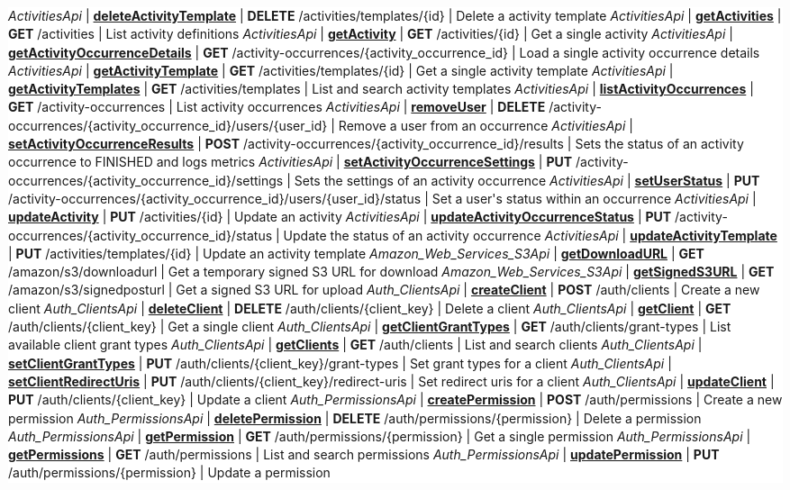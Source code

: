 *ActivitiesApi* | [**deleteActivityTemplate**](docs//ActivitiesApi.md#deleteactivitytemplate) | **DELETE** /activities/templates/{id} | Delete a activity template
*ActivitiesApi* | [**getActivities**](docs//ActivitiesApi.md#getactivities) | **GET** /activities | List activity definitions
*ActivitiesApi* | [**getActivity**](docs//ActivitiesApi.md#getactivity) | **GET** /activities/{id} | Get a single activity
*ActivitiesApi* | [**getActivityOccurrenceDetails**](docs//ActivitiesApi.md#getactivityoccurrencedetails) | **GET** /activity-occurrences/{activity_occurrence_id} | Load a single activity occurrence details
*ActivitiesApi* | [**getActivityTemplate**](docs//ActivitiesApi.md#getactivitytemplate) | **GET** /activities/templates/{id} | Get a single activity template
*ActivitiesApi* | [**getActivityTemplates**](docs//ActivitiesApi.md#getactivitytemplates) | **GET** /activities/templates | List and search activity templates
*ActivitiesApi* | [**listActivityOccurrences**](docs//ActivitiesApi.md#listactivityoccurrences) | **GET** /activity-occurrences | List activity occurrences
*ActivitiesApi* | [**removeUser**](docs//ActivitiesApi.md#removeuser) | **DELETE** /activity-occurrences/{activity_occurrence_id}/users/{user_id} | Remove a user from an occurrence
*ActivitiesApi* | [**setActivityOccurrenceResults**](docs//ActivitiesApi.md#setactivityoccurrenceresults) | **POST** /activity-occurrences/{activity_occurrence_id}/results | Sets the status of an activity occurrence to FINISHED and logs metrics
*ActivitiesApi* | [**setActivityOccurrenceSettings**](docs//ActivitiesApi.md#setactivityoccurrencesettings) | **PUT** /activity-occurrences/{activity_occurrence_id}/settings | Sets the settings of an activity occurrence
*ActivitiesApi* | [**setUserStatus**](docs//ActivitiesApi.md#setuserstatus) | **PUT** /activity-occurrences/{activity_occurrence_id}/users/{user_id}/status | Set a user&#39;s status within an occurrence
*ActivitiesApi* | [**updateActivity**](docs//ActivitiesApi.md#updateactivity) | **PUT** /activities/{id} | Update an activity
*ActivitiesApi* | [**updateActivityOccurrenceStatus**](docs//ActivitiesApi.md#updateactivityoccurrencestatus) | **PUT** /activity-occurrences/{activity_occurrence_id}/status | Update the status of an activity occurrence
*ActivitiesApi* | [**updateActivityTemplate**](docs//ActivitiesApi.md#updateactivitytemplate) | **PUT** /activities/templates/{id} | Update an activity template
*Amazon_Web_Services_S3Api* | [**getDownloadURL**](docs//Amazon_Web_Services_S3Api.md#getdownloadurl) | **GET** /amazon/s3/downloadurl | Get a temporary signed S3 URL for download
*Amazon_Web_Services_S3Api* | [**getSignedS3URL**](docs//Amazon_Web_Services_S3Api.md#getsigneds3url) | **GET** /amazon/s3/signedposturl | Get a signed S3 URL for upload
*Auth_ClientsApi* | [**createClient**](docs//Auth_ClientsApi.md#createclient) | **POST** /auth/clients | Create a new client
*Auth_ClientsApi* | [**deleteClient**](docs//Auth_ClientsApi.md#deleteclient) | **DELETE** /auth/clients/{client_key} | Delete a client
*Auth_ClientsApi* | [**getClient**](docs//Auth_ClientsApi.md#getclient) | **GET** /auth/clients/{client_key} | Get a single client
*Auth_ClientsApi* | [**getClientGrantTypes**](docs//Auth_ClientsApi.md#getclientgranttypes) | **GET** /auth/clients/grant-types | List available client grant types
*Auth_ClientsApi* | [**getClients**](docs//Auth_ClientsApi.md#getclients) | **GET** /auth/clients | List and search clients
*Auth_ClientsApi* | [**setClientGrantTypes**](docs//Auth_ClientsApi.md#setclientgranttypes) | **PUT** /auth/clients/{client_key}/grant-types | Set grant types for a client
*Auth_ClientsApi* | [**setClientRedirectUris**](docs//Auth_ClientsApi.md#setclientredirecturis) | **PUT** /auth/clients/{client_key}/redirect-uris | Set redirect uris for a client
*Auth_ClientsApi* | [**updateClient**](docs//Auth_ClientsApi.md#updateclient) | **PUT** /auth/clients/{client_key} | Update a client
*Auth_PermissionsApi* | [**createPermission**](docs//Auth_PermissionsApi.md#createpermission) | **POST** /auth/permissions | Create a new permission
*Auth_PermissionsApi* | [**deletePermission**](docs//Auth_PermissionsApi.md#deletepermission) | **DELETE** /auth/permissions/{permission} | Delete a permission
*Auth_PermissionsApi* | [**getPermission**](docs//Auth_PermissionsApi.md#getpermission) | **GET** /auth/permissions/{permission} | Get a single permission
*Auth_PermissionsApi* | [**getPermissions**](docs//Auth_PermissionsApi.md#getpermissions) | **GET** /auth/permissions | List and search permissions
*Auth_PermissionsApi* | [**updatePermission**](docs//Auth_PermissionsApi.md#updatepermission) | **PUT** /auth/permissions/{permission} | Update a permission